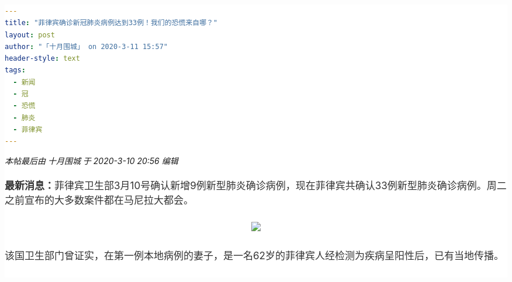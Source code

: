 ```yaml
---
title: "菲律宾确诊新冠肺炎病例达到33例！我们的恐慌来自哪？"
layout: post
author: "「十月围城」 on 2020-3-11 15:57"
header-style: text
tags:
  - 新闻
  - 冠
  - 恐慌
  - 肺炎
  - 菲律宾
---
```


<head></head>
<body>
 <i class="pstatus"> 本帖最后由 十月围城 于 2020-3-10 20:56 编辑 </i>
 <br> 
 <br> 
 <div align="left"> 
  <font style="color:rgb(51, 51, 51)"><font face="-apple-system-font, BlinkMacSystemFont, &amp;quot;"><font style="font-size:17px"><strong>最新消息：</strong>菲律宾卫生部3月10号确认新增9例新型肺炎确诊病例，现在菲律宾共确认33例新型肺炎确诊病例。周二之前宣布的大多数案件都在马尼拉大都会。</font></font></font> 
 </div> 
 <div align="left"> 
  <font style="color:rgb(51, 51, 51)"><font face="-apple-system-font, BlinkMacSystemFont, &amp;quot;"><font style="font-size:17px"><br> </font></font></font> 
 </div> 
 <div align="center"> 
  <ignore_js_op> 
   <img aid="1340649" src="https://bbs.boniu123.cc/data/attachment/forum/202003/10/205220t8t5ra7e5a7hts8x.jpg" zoomfile="data/attachment/forum/202003/10/205220t8t5ra7e5a7hts8x.jpg" file="data/attachment/forum/202003/10/205220t8t5ra7e5a7hts8x.jpg" width="734" inpost="1"> 
   <div class="tip tip_4 aimg_tip" id="aimg_1340649_menu" style="position: absolute; display: none" disautofocus="true"> 
    <div class="xs0"> 
     <p><strong>photo_2020-03-10_20-51-23.jpg</strong> <em class="xg1">(71.89 KB, 下载次数: 0)</em></p> 
     <p> <a href="forum.php?mod=attachment&amp;aid=MTM0MDY0OXxhYjMyOWQ0NXwxNTgzOTEzNzQzfDB8NTc3NjQ5&amp;nothumb=yes" target="_blank">下载附件</a> &nbsp;<a href="javascript:;" onclick="showWindow(this.id, this.getAttribute('url'), 'get', 0);" id="savephoto_1340649" url="home.php?mod=spacecp&amp;ac=album&amp;op=saveforumphoto&amp;aid=1340649&amp;handlekey=savephoto_1340649">保存到相册</a> </p> 
     <p class="xg1 y"><span title="2020-3-10 20:52">昨天&nbsp;20:52</span> 上传</p> 
    </div> 
    <div class="tip_horn"></div> 
   </div> 
  </ignore_js_op> 
 </div> 
 <div align="left"> 
  <font style="color:rgb(51, 51, 51)"><font face="-apple-system-font, BlinkMacSystemFont, &amp;quot;"><font style="font-size:17px"> <br> </font></font></font> 
 </div> 
 <div align="left"> 
  <font style="color:rgb(51, 51, 51)"><font face="-apple-system-font, BlinkMacSystemFont, &amp;quot;"><font style="font-size:17px">该国卫生部门曾证实，在第一例本地病例的妻子，是一名62岁的菲律宾人经检测为疾病呈阳性后，已有当地传播。</font></font></font> 
 </div> 
 <div align="left"> 
  <font style="color:rgb(51, 51, 51)"><font face="-apple-system-font, BlinkMacSystemFont, &amp;quot;"><font style="font-size:17px"><br> </font></font></font> 
 </div> 
 <div align="left"> 
  <font style="color:rgb(51, 51, 51)"><font face="-apple-system-font, BlinkMacSystemFont, &amp;quot;"><font style="font-size:17px"> </font></font></font> 
 </div> 